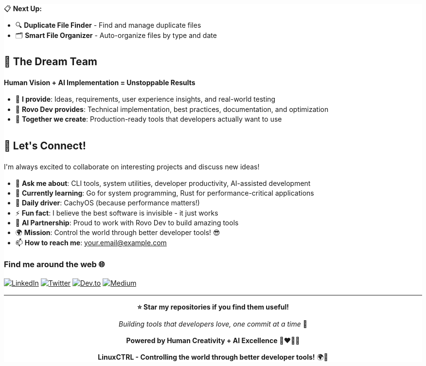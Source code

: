 📋 **Next Up:**
- 🔍 **Duplicate File Finder** - Find and manage duplicate files
- 🗂️ **Smart File Organizer** - Auto-organize files by type and date

## 🤝 **The Dream Team**

**Human Vision + AI Implementation = Unstoppable Results**

- 💭 **I provide**: Ideas, requirements, user experience insights, and real-world testing
- 🤖 **Rovo Dev provides**: Technical implementation, best practices, documentation, and optimization
- 🚀 **Together we create**: Production-ready tools that developers actually want to use

## 🤝 **Let's Connect!**

I'm always excited to collaborate on interesting projects and discuss new ideas!

- 💬 **Ask me about**: CLI tools, system utilities, developer productivity, AI-assisted development
- 🌱 **Currently learning**: Go for system programming, Rust for performance-critical applications
- 🐧 **Daily driver**: CachyOS (because performance matters!)
- ⚡ **Fun fact**: I believe the best software is invisible - it just works
- 🤖 **AI Partnership**: Proud to work with Rovo Dev to build amazing tools
- 🌍 **Mission**: Control the world through better developer tools! 😎
- 📫 **How to reach me**: [your.email@example.com](mailto:your.email@example.com)

### Find me around the web 🌐
[![LinkedIn](https://img.shields.io/badge/LinkedIn-0077B5?style=for-the-badge&logo=linkedin&logoColor=white)](https://linkedin.com/in/LinuxCTRL)
[![Twitter](https://img.shields.io/badge/Twitter-1DA1F2?style=for-the-badge&logo=twitter&logoColor=white)](https://twitter.com/LinuxCTRL)
[![Dev.to](https://img.shields.io/badge/dev.to-0A0A0A?style=for-the-badge&logo=dev.to&logoColor=white)](https://dev.to/LinuxCTRL)
[![Medium](https://img.shields.io/badge/Medium-12100E?style=for-the-badge&logo=medium&logoColor=white)](https://medium.com/@LinuxCTRL)

---

<div align="center">

**⭐ Star my repositories if you find them useful!**

*Building tools that developers love, one commit at a time* 🚀

**Powered by Human Creativity + AI Excellence** 🤖❤️👨‍💻

**LinuxCTRL - Controlling the world through better developer tools!** 🌍💪

</div>
